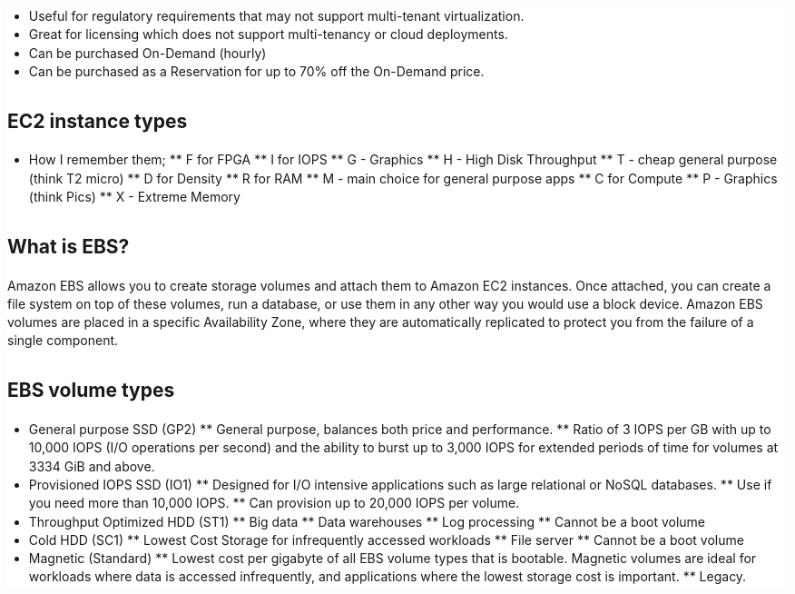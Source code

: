 * Useful for regulatory requirements that may not support multi-tenant virtualization.
* Great for licensing which does not support multi-tenancy or cloud deployments.
* Can be purchased On-Demand (hourly)
* Can be purchased as a Reservation for up to 70% off the On-Demand price.

## EC2 instance types

* How I remember them;
** F for FPGA
** I for IOPS
** G - Graphics
** H - High Disk Throughput
** T - cheap general purpose (think T2 micro)
** D for Density
** R for RAM
** M - main choice for general purpose apps
** C for Compute
** P - Graphics (think Pics)
** X - Extreme Memory

## What is EBS?

Amazon EBS allows you to create storage volumes and attach them to Amazon EC2 instances. Once attached, you can create a file system on top of these volumes, run a database, or use them in any other way you would use a block device. Amazon EBS volumes are placed in a specific Availability Zone, where they are automatically replicated to protect you from the failure of a single component.

## EBS volume types

* General purpose SSD (GP2)
** General purpose, balances both price and performance.
** Ratio of 3 IOPS per GB with up to 10,000 IOPS (I/O operations per second) and the ability to burst up to 3,000 IOPS for extended periods of time for volumes at 3334 GiB and above.
* Provisioned IOPS SSD (IO1)
** Designed for I/O intensive applications such as large relational or NoSQL databases.
** Use if you need more than 10,000 IOPS.
** Can provision up to 20,000 IOPS per volume.
* Throughput Optimized HDD (ST1)
** Big data
** Data warehouses
** Log processing
** Cannot be a boot volume
* Cold HDD (SC1)
** Lowest Cost Storage for infrequently accessed workloads
** File server
** Cannot be a boot volume
* Magnetic (Standard)
** Lowest cost per gigabyte of all EBS volume types that is bootable. Magnetic volumes are ideal for workloads where data is accessed infrequently, and applications where the lowest storage cost is important.
** Legacy.
